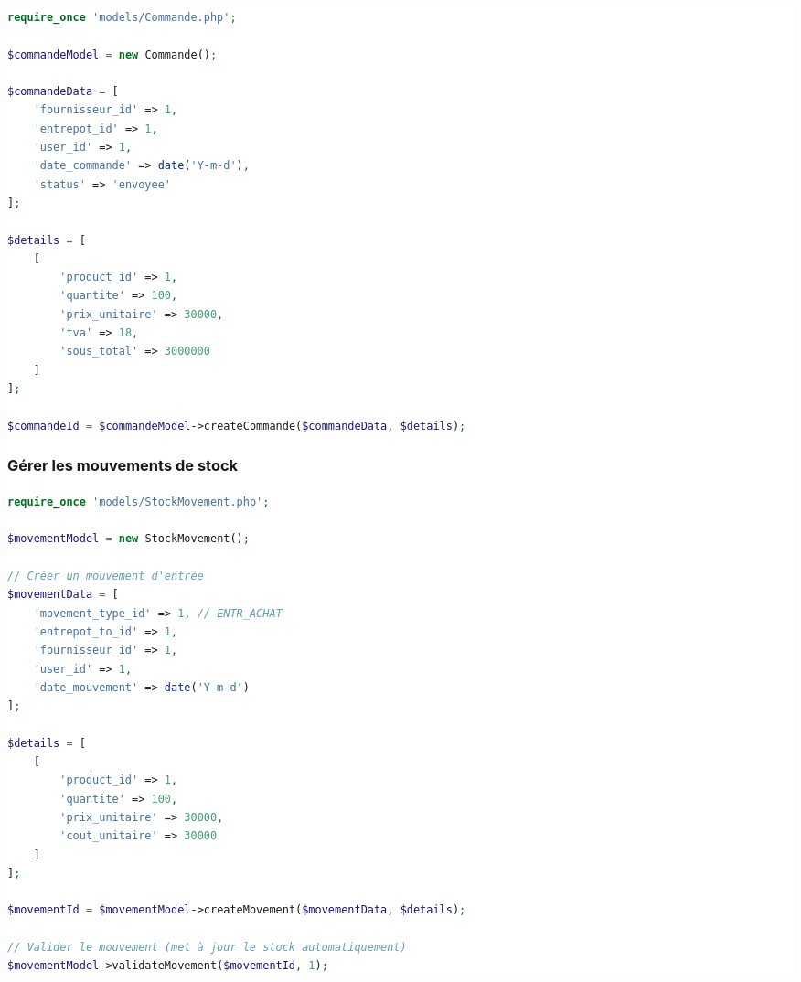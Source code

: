 ```php
require_once 'models/Commande.php';

$commandeModel = new Commande();

$commandeData = [
    'fournisseur_id' => 1,
    'entrepot_id' => 1,
    'user_id' => 1,
    'date_commande' => date('Y-m-d'),
    'status' => 'envoyee'
];

$details = [
    [
        'product_id' => 1,
        'quantite' => 100,
        'prix_unitaire' => 30000,
        'tva' => 18,
        'sous_total' => 3000000
    ]
];

$commandeId = $commandeModel->createCommande($commandeData, $details);
```

### Gérer les mouvements de stock

```php
require_once 'models/StockMovement.php';

$movementModel = new StockMovement();

// Créer un mouvement d'entrée
$movementData = [
    'movement_type_id' => 1, // ENTR_ACHAT
    'entrepot_to_id' => 1,
    'fournisseur_id' => 1,
    'user_id' => 1,
    'date_mouvement' => date('Y-m-d')
];

$details = [
    [
        'product_id' => 1,
        'quantite' => 100,
        'prix_unitaire' => 30000,
        'cout_unitaire' => 30000
    ]
];

$movementId = $movementModel->createMovement($movementData, $details);

// Valider le mouvement (met à jour le stock automatiquement)
$movementModel->validateMovement($movementId, 1);
```
